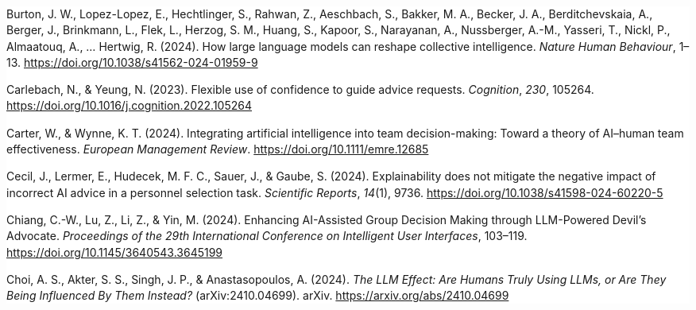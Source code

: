 </div>

<div id="ref-burtonHowLargeLanguage2024" class="csl-entry">

Burton, J. W., Lopez-Lopez, E., Hechtlinger, S., Rahwan, Z., Aeschbach,
S., Bakker, M. A., Becker, J. A., Berditchevskaia, A., Berger, J.,
Brinkmann, L., Flek, L., Herzog, S. M., Huang, S., Kapoor, S.,
Narayanan, A., Nussberger, A.-M., Yasseri, T., Nickl, P., Almaatouq, A.,
… Hertwig, R. (2024). How large language models can reshape collective
intelligence. *Nature Human Behaviour*, 1–13.
<https://doi.org/10.1038/s41562-024-01959-9>

</div>

<div id="ref-carlebachFlexibleUseConfidence2023" class="csl-entry">

Carlebach, N., & Yeung, N. (2023). Flexible use of confidence to guide
advice requests. *Cognition*, *230*, 105264.
<https://doi.org/10.1016/j.cognition.2022.105264>

</div>

<div id="ref-carterIntegratingArtificialIntelligence2024"
class="csl-entry">

Carter, W., & Wynne, K. T. (2024). Integrating artificial intelligence
into team decision-making: Toward a theory of AI–human team
effectiveness. *European Management Review*.
<https://doi.org/10.1111/emre.12685>

</div>

<div id="ref-cecilExplainabilityDoesNot2024" class="csl-entry">

Cecil, J., Lermer, E., Hudecek, M. F. C., Sauer, J., & Gaube, S. (2024).
Explainability does not mitigate the negative impact of incorrect AI
advice in a personnel selection task. *Scientific Reports*, *14*(1),
9736. <https://doi.org/10.1038/s41598-024-60220-5>

</div>

<div id="ref-chiangEnhancingAIAssistedGroup2024" class="csl-entry">

Chiang, C.-W., Lu, Z., Li, Z., & Yin, M. (2024). Enhancing AI-Assisted
Group Decision Making through LLM-Powered Devil’s Advocate. *Proceedings
of the 29th International Conference on Intelligent User Interfaces*,
103–119. <https://doi.org/10.1145/3640543.3645199>

</div>

<div id="ref-choiLLMEffectAre2024" class="csl-entry">

Choi, A. S., Akter, S. S., Singh, J. P., & Anastasopoulos, A. (2024).
*The LLM Effect: Are Humans Truly Using LLMs, or Are They Being
Influenced By Them Instead?* (arXiv:2410.04699). arXiv.
<https://arxiv.org/abs/2410.04699>

</div>

<div id="ref-chuangWisdomPartisanCrowds2024" class="csl-entry">
